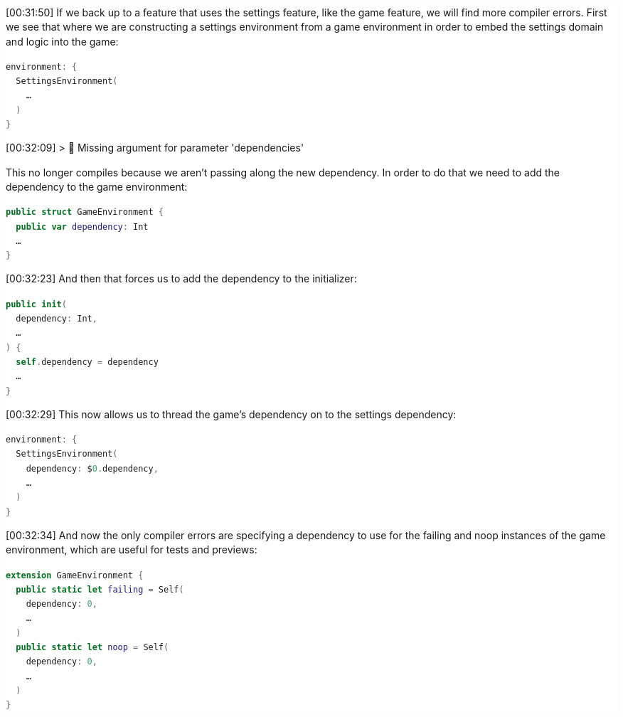 [00:31:50] If we back up to a feature that uses the settings feature, like the game feature, we will find more compiler errors. First we see that where we are constructing a settings environment from a game environment in order to embed the settings domain and logic into the game:

```swift
environment: {
  SettingsEnvironment(
    …
  )
}
```

[00:32:09] > 🛑 Missing argument  for parameter 'dependencies'

This no longer compiles because we aren’t passing along the new dependency. In order to do that we need to add the dependency to the game environment:

```swift
public struct GameEnvironment {
  public var dependency: Int
  …
}
```

[00:32:23] And then that forces us to add the dependency to the initializer:

```swift
public init(
  dependency: Int,
  …
) {
  self.dependency = dependency
  …
}
```

[00:32:29] This now allows us to thread the game’s dependency on to the settings dependency:

```swift
environment: {
  SettingsEnvironment(
    dependency: $0.dependency,
    …
  )
}
```

[00:32:34] And now the only compiler errors are specifying a dependency to use for the failing and noop instances of the game environment, which are useful for tests and previews:

```swift
extension GameEnvironment {
  public static let failing = Self(
    dependency: 0,
    …
  )
  public static let noop = Self(
    dependency: 0,
    …
  )
}
```
